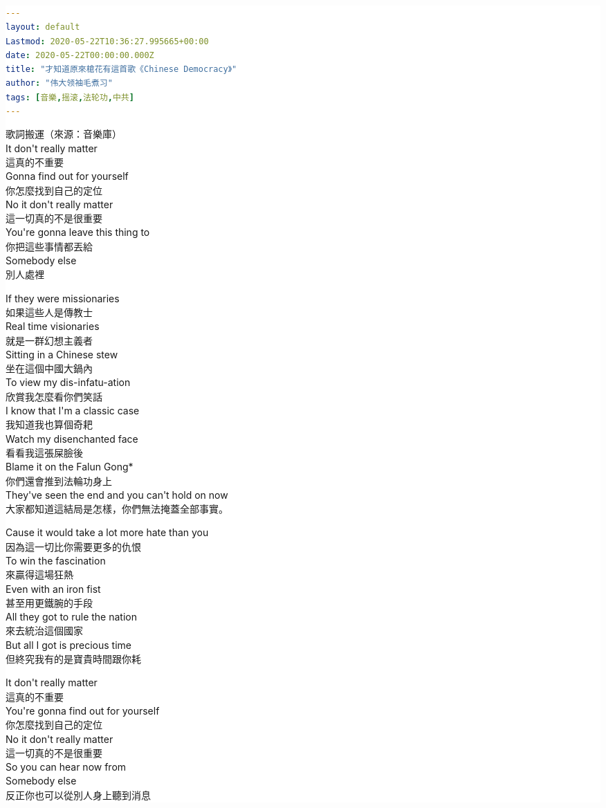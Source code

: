 ```yaml
---
layout: default
Lastmod: 2020-05-22T10:36:27.995665+00:00
date: 2020-05-22T00:00:00.000Z
title: "才知道原來槍花有這首歌《Chinese Democracy》"
author: "伟大领袖毛煮习"
tags: [音樂,摇滚,法轮功,中共]
---
```


歌詞搬運（來源：音樂庫）  
It don't really matter  
這真的不重要  
Gonna find out for yourself  
你怎麼找到自己的定位  
No it don't really matter  
這一切真的不是很重要  
You're gonna leave this thing to  
你把這些事情都丟給  
Somebody else  
別人處裡  
  
If they were missionaries  
如果這些人是傳教士  
Real time visionaries  
就是一群幻想主義者  
Sitting in a Chinese stew  
坐在這個中國大鍋內  
To view my dis-infatu-ation  
欣賞我怎麼看你們笑話  
I know that I'm a classic case  
我知道我也算個奇耙  
Watch my disenchanted face  
看看我這張屎臉後  
Blame it on the Falun Gong\*  
你們還會推到法輪功身上  
They've seen the end and you can't hold on now  
大家都知道這結局是怎樣，你們無法掩蓋全部事實。  
  
Cause it would take a lot more hate than you  
因為這一切比你需要更多的仇恨  
To win the fascination  
來贏得這場狂熱  
Even with an iron fist  
甚至用更鐵腕的手段  
All they got to rule the nation  
來去統治這個國家  
But all I got is precious time  
但終究我有的是寶貴時間跟你耗  
  
It don't really matter  
這真的不重要  
You're gonna find out for yourself  
你怎麼找到自己的定位  
No it don't really matter  
這一切真的不是很重要  
So you can hear now from  
Somebody else  
反正你也可以從別人身上聽到消息  
  